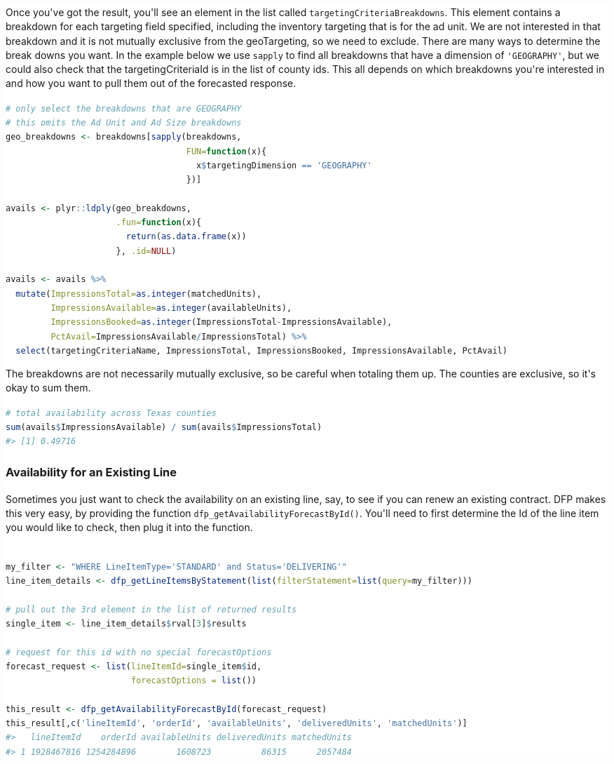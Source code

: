 Once you've got the result, you'll see an element in the list called `targetingCriteriaBreakdowns`. 
This element contains a breakdown for each targeting field specified, including the 
inventory targeting that is for the ad unit. We are not interested in that breakdown 
and it is not mutually exclusive from the geoTargeting, so we need to exclude.
There are many ways to determine the break downs you want. In the example below 
we use `sapply` to find all breakdowns that have a dimension of `'GEOGRAPHY'`, but 
we could also check that the targetingCriteriaId is in the list of county ids. This 
all depends on which breakdowns you're interested in and how you want to pull them 
out of the forecasted response.


```r
# only select the breakdowns that are GEOGRAPHY
# this omits the Ad Unit and Ad Size breakdowns
geo_breakdowns <- breakdowns[sapply(breakdowns, 
                                    FUN=function(x){
                                      x$targetingDimension == 'GEOGRAPHY'
                                    })]

avails <- plyr::ldply(geo_breakdowns, 
                      .fun=function(x){
                        return(as.data.frame(x))
                      }, .id=NULL)

avails <- avails %>% 
  mutate(ImpressionsTotal=as.integer(matchedUnits),
         ImpressionsAvailable=as.integer(availableUnits), 
         ImpressionsBooked=as.integer(ImpressionsTotal-ImpressionsAvailable), 
         PctAvail=ImpressionsAvailable/ImpressionsTotal) %>%
  select(targetingCriteriaName, ImpressionsTotal, ImpressionsBooked, ImpressionsAvailable, PctAvail)
```

The breakdowns are not necessarily mutually exclusive, so be careful when 
totaling them up. The counties are exclusive, so it's okay to sum them.


```r
# total availability across Texas counties
sum(avails$ImpressionsAvailable) / sum(avails$ImpressionsTotal)
#> [1] 0.49716
```

### Availability for an Existing Line

Sometimes you just want to check the availability on an existing line, say, 
to see if you can renew an existing contract. DFP makes this very easy, by providing 
the function `dfp_getAvailabilityForecastById()`. You'll need to first determine 
the Id of the line item you would like to check, then plug it into the function.


```r

my_filter <- "WHERE LineItemType='STANDARD' and Status='DELIVERING'"
line_item_details <- dfp_getLineItemsByStatement(list(filterStatement=list(query=my_filter)))

# pull out the 3rd element in the list of returned results
single_item <- line_item_details$rval[3]$results

# request for this id with no special forecastOptions
forecast_request <- list(lineItemId=single_item$id,
                         forecastOptions = list())

this_result <- dfp_getAvailabilityForecastById(forecast_request)
this_result[,c('lineItemId', 'orderId', 'availableUnits', 'deliveredUnits', 'matchedUnits')]
#>   lineItemId    orderId availableUnits deliveredUnits matchedUnits
#> 1 1928467816 1254284896        1608723          86315      2057484
```
